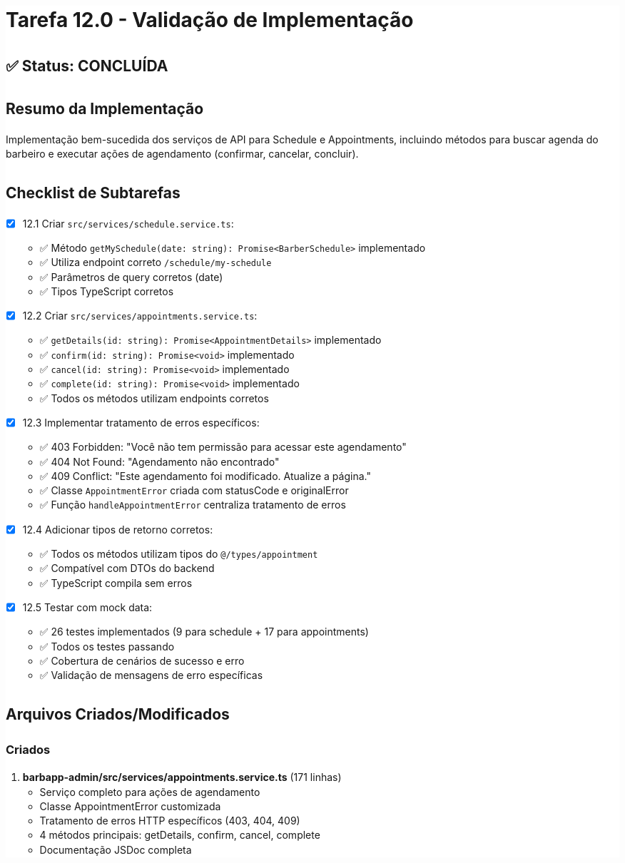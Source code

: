 # Tarefa 12.0 - Validação de Implementação

## ✅ Status: CONCLUÍDA

## Resumo da Implementação

Implementação bem-sucedida dos serviços de API para Schedule e Appointments, incluindo métodos para buscar agenda do barbeiro e executar ações de agendamento (confirmar, cancelar, concluir).

## Checklist de Subtarefas

- [x] 12.1 Criar `src/services/schedule.service.ts`:
  - ✅ Método `getMySchedule(date: string): Promise<BarberSchedule>` implementado
  - ✅ Utiliza endpoint correto `/schedule/my-schedule`
  - ✅ Parâmetros de query corretos (date)
  - ✅ Tipos TypeScript corretos
  
- [x] 12.2 Criar `src/services/appointments.service.ts`:
  - ✅ `getDetails(id: string): Promise<AppointmentDetails>` implementado
  - ✅ `confirm(id: string): Promise<void>` implementado
  - ✅ `cancel(id: string): Promise<void>` implementado
  - ✅ `complete(id: string): Promise<void>` implementado
  - ✅ Todos os métodos utilizam endpoints corretos
  
- [x] 12.3 Implementar tratamento de erros específicos:
  - ✅ 403 Forbidden: "Você não tem permissão para acessar este agendamento"
  - ✅ 404 Not Found: "Agendamento não encontrado"
  - ✅ 409 Conflict: "Este agendamento foi modificado. Atualize a página."
  - ✅ Classe `AppointmentError` criada com statusCode e originalError
  - ✅ Função `handleAppointmentError` centraliza tratamento de erros
  
- [x] 12.4 Adicionar tipos de retorno corretos:
  - ✅ Todos os métodos utilizam tipos do `@/types/appointment`
  - ✅ Compatível com DTOs do backend
  - ✅ TypeScript compila sem erros
  
- [x] 12.5 Testar com mock data:
  - ✅ 26 testes implementados (9 para schedule + 17 para appointments)
  - ✅ Todos os testes passando
  - ✅ Cobertura de cenários de sucesso e erro
  - ✅ Validação de mensagens de erro específicas

## Arquivos Criados/Modificados

### Criados
1. **barbapp-admin/src/services/appointments.service.ts** (171 linhas)
   - Serviço completo para ações de agendamento
   - Classe AppointmentError customizada
   - Tratamento de erros HTTP específicos (403, 404, 409)
   - 4 métodos principais: getDetails, confirm, cancel, complete
   - Documentação JSDoc completa
